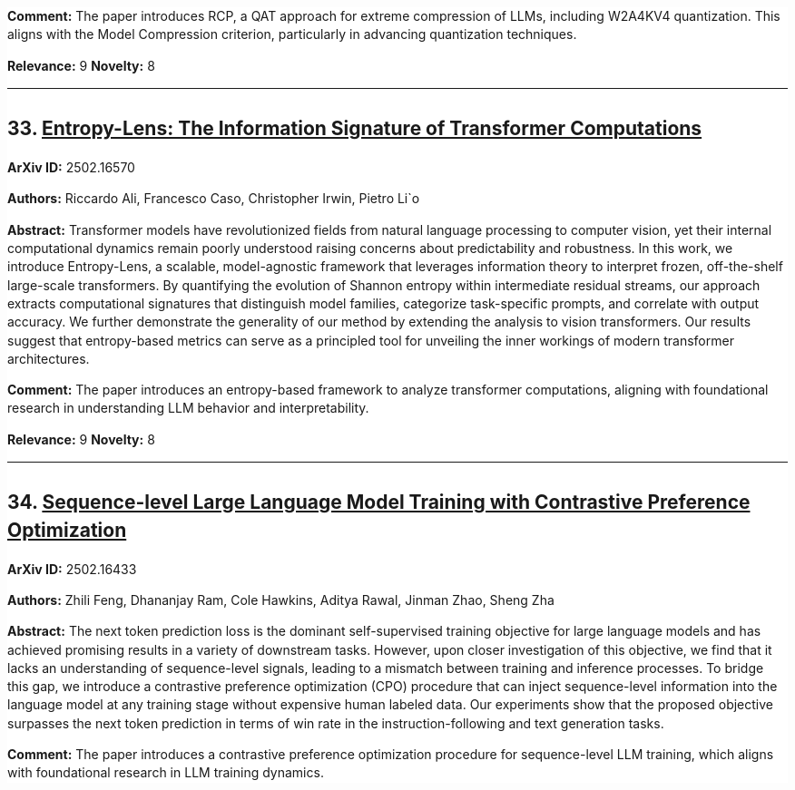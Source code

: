 **Comment:** The paper introduces RCP, a QAT approach for extreme compression of LLMs, including W2A4KV4 quantization. This aligns with the Model Compression criterion, particularly in advancing quantization techniques.

**Relevance:** 9
**Novelty:** 8

---

## 33. [Entropy-Lens: The Information Signature of Transformer Computations](https://arxiv.org/abs/2502.16570) <a id="link33"></a>

**ArXiv ID:** 2502.16570

**Authors:** Riccardo Ali, Francesco Caso, Christopher Irwin, Pietro Li\`o

**Abstract:** Transformer models have revolutionized fields from natural language processing to computer vision, yet their internal computational dynamics remain poorly understood raising concerns about predictability and robustness. In this work, we introduce Entropy-Lens, a scalable, model-agnostic framework that leverages information theory to interpret frozen, off-the-shelf large-scale transformers. By quantifying the evolution of Shannon entropy within intermediate residual streams, our approach extracts computational signatures that distinguish model families, categorize task-specific prompts, and correlate with output accuracy. We further demonstrate the generality of our method by extending the analysis to vision transformers. Our results suggest that entropy-based metrics can serve as a principled tool for unveiling the inner workings of modern transformer architectures.

**Comment:** The paper introduces an entropy-based framework to analyze transformer computations, aligning with foundational research in understanding LLM behavior and interpretability.

**Relevance:** 9
**Novelty:** 8

---

## 34. [Sequence-level Large Language Model Training with Contrastive Preference Optimization](https://arxiv.org/abs/2502.16433) <a id="link34"></a>

**ArXiv ID:** 2502.16433

**Authors:** Zhili Feng, Dhananjay Ram, Cole Hawkins, Aditya Rawal, Jinman Zhao, Sheng Zha

**Abstract:** The next token prediction loss is the dominant self-supervised training objective for large language models and has achieved promising results in a variety of downstream tasks. However, upon closer investigation of this objective, we find that it lacks an understanding of sequence-level signals, leading to a mismatch between training and inference processes. To bridge this gap, we introduce a contrastive preference optimization (CPO) procedure that can inject sequence-level information into the language model at any training stage without expensive human labeled data. Our experiments show that the proposed objective surpasses the next token prediction in terms of win rate in the instruction-following and text generation tasks.

**Comment:** The paper introduces a contrastive preference optimization procedure for sequence-level LLM training, which aligns with foundational research in LLM training dynamics.

